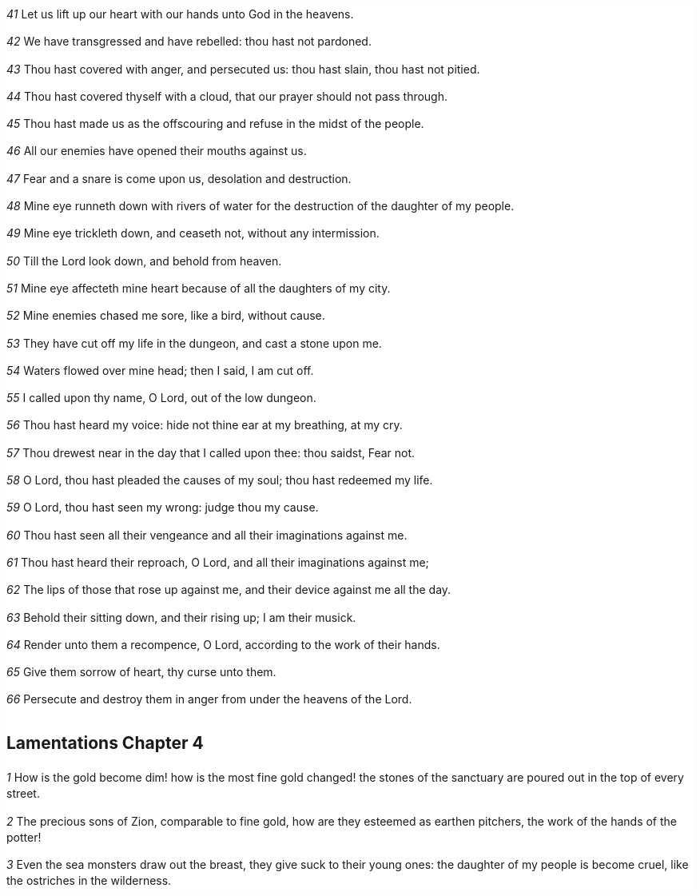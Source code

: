 *41* Let us lift up our heart with our hands unto God in the heavens.

*42* We have transgressed and have rebelled: thou hast not pardoned.

*43* Thou hast covered with anger, and persecuted us: thou hast slain, thou hast not pitied.

*44* Thou hast covered thyself with a cloud, that our prayer should not pass through.

*45* Thou hast made us as the offscouring and refuse in the midst of the people.

*46* All our enemies have opened their mouths against us.

*47* Fear and a snare is come upon us, desolation and destruction.

*48* Mine eye runneth down with rivers of water for the destruction of the daughter of my people.

*49* Mine eye trickleth down, and ceaseth not, without any intermission.

*50* Till the Lord look down, and behold from heaven.

*51* Mine eye affecteth mine heart because of all the daughters of my city.

*52* Mine enemies chased me sore, like a bird, without cause.

*53* They have cut off my life in the dungeon, and cast a stone upon me.

*54* Waters flowed over mine head; then I said, I am cut off.

*55* I called upon thy name, O Lord, out of the low dungeon.

*56* Thou hast heard my voice: hide not thine ear at my breathing, at my cry.

*57* Thou drewest near in the day that I called upon thee: thou saidst, Fear not.

*58* O Lord, thou hast pleaded the causes of my soul; thou hast redeemed my life.

*59* O Lord, thou hast seen my wrong: judge thou my cause.

*60* Thou hast seen all their vengeance and all their imaginations against me.

*61* Thou hast heard their reproach, O Lord, and all their imaginations against me;

*62* The lips of those that rose up against me, and their device against me all the day.

*63* Behold their sitting down, and their rising up; I am their musick.

*64* Render unto them a recompence, O Lord, according to the work of their hands.

*65* Give them sorrow of heart, thy curse unto them.

*66* Persecute and destroy them in anger from under the heavens of the Lord.


## Lamentations Chapter 4

*1* How is the gold become dim! how is the most fine gold changed! the stones of the sanctuary are poured out in the top of every street.

*2* The precious sons of Zion, comparable to fine gold, how are they esteemed as earthen pitchers, the work of the hands of the potter!

*3* Even the sea monsters draw out the breast, they give suck to their young ones: the daughter of my people is become cruel, like the ostriches in the wilderness.
